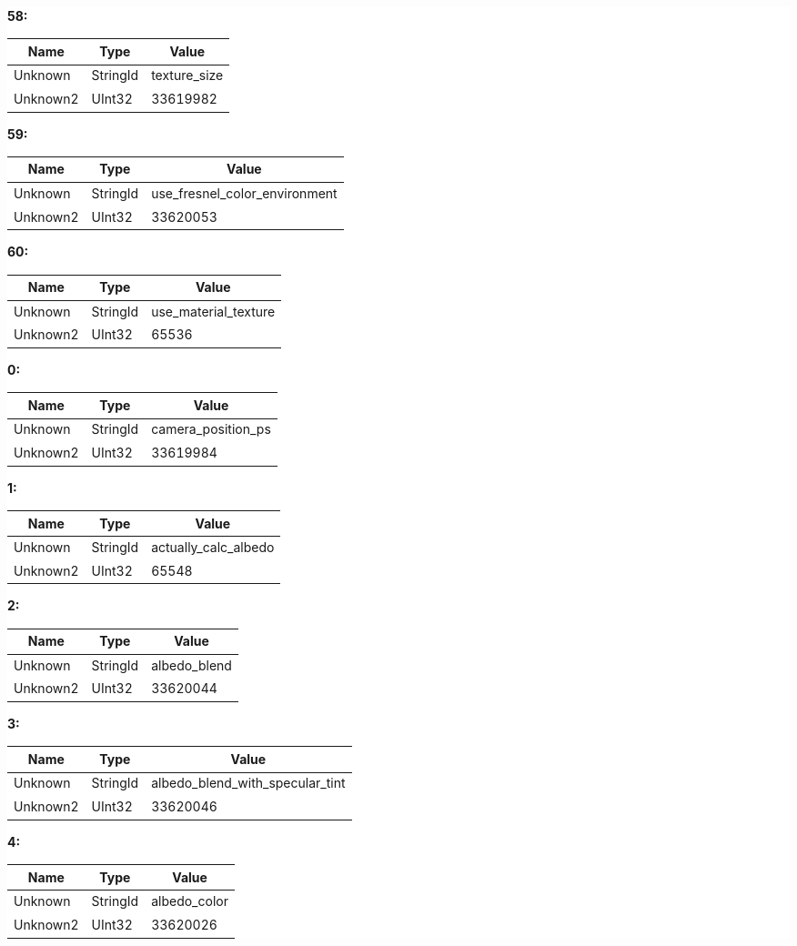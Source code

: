 
**58:**

Name	| Type	| Value
---	|---	|---	|
Unknown	|StringId	|texture_size
Unknown2	|UInt32	|33619982


**59:**

Name	| Type	| Value
---	|---	|---	|
Unknown	|StringId	|use_fresnel_color_environment
Unknown2	|UInt32	|33620053


**60:**

Name	| Type	| Value
---	|---	|---	|
Unknown	|StringId	|use_material_texture
Unknown2	|UInt32	|65536


**0:**

Name	| Type	| Value
---	|---	|---	|
Unknown	|StringId	|camera_position_ps
Unknown2	|UInt32	|33619984


**1:**

Name	| Type	| Value
---	|---	|---	|
Unknown	|StringId	|actually_calc_albedo
Unknown2	|UInt32	|65548


**2:**

Name	| Type	| Value
---	|---	|---	|
Unknown	|StringId	|albedo_blend
Unknown2	|UInt32	|33620044


**3:**

Name	| Type	| Value
---	|---	|---	|
Unknown	|StringId	|albedo_blend_with_specular_tint
Unknown2	|UInt32	|33620046


**4:**

Name	| Type	| Value
---	|---	|---	|
Unknown	|StringId	|albedo_color
Unknown2	|UInt32	|33620026
